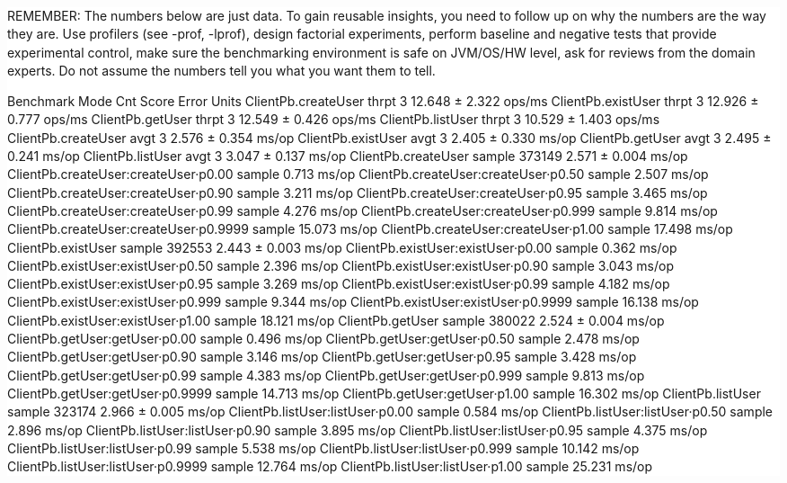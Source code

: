 REMEMBER: The numbers below are just data. To gain reusable insights, you need to follow up on
why the numbers are the way they are. Use profilers (see -prof, -lprof), design factorial
experiments, perform baseline and negative tests that provide experimental control, make sure
the benchmarking environment is safe on JVM/OS/HW level, ask for reviews from the domain experts.
Do not assume the numbers tell you what you want them to tell.

Benchmark                                 Mode     Cnt   Score   Error   Units
ClientPb.createUser                      thrpt       3  12.648 ± 2.322  ops/ms
ClientPb.existUser                       thrpt       3  12.926 ± 0.777  ops/ms
ClientPb.getUser                         thrpt       3  12.549 ± 0.426  ops/ms
ClientPb.listUser                        thrpt       3  10.529 ± 1.403  ops/ms
ClientPb.createUser                       avgt       3   2.576 ± 0.354   ms/op
ClientPb.existUser                        avgt       3   2.405 ± 0.330   ms/op
ClientPb.getUser                          avgt       3   2.495 ± 0.241   ms/op
ClientPb.listUser                         avgt       3   3.047 ± 0.137   ms/op
ClientPb.createUser                     sample  373149   2.571 ± 0.004   ms/op
ClientPb.createUser:createUser·p0.00    sample           0.713           ms/op
ClientPb.createUser:createUser·p0.50    sample           2.507           ms/op
ClientPb.createUser:createUser·p0.90    sample           3.211           ms/op
ClientPb.createUser:createUser·p0.95    sample           3.465           ms/op
ClientPb.createUser:createUser·p0.99    sample           4.276           ms/op
ClientPb.createUser:createUser·p0.999   sample           9.814           ms/op
ClientPb.createUser:createUser·p0.9999  sample          15.073           ms/op
ClientPb.createUser:createUser·p1.00    sample          17.498           ms/op
ClientPb.existUser                      sample  392553   2.443 ± 0.003   ms/op
ClientPb.existUser:existUser·p0.00      sample           0.362           ms/op
ClientPb.existUser:existUser·p0.50      sample           2.396           ms/op
ClientPb.existUser:existUser·p0.90      sample           3.043           ms/op
ClientPb.existUser:existUser·p0.95      sample           3.269           ms/op
ClientPb.existUser:existUser·p0.99      sample           4.182           ms/op
ClientPb.existUser:existUser·p0.999     sample           9.344           ms/op
ClientPb.existUser:existUser·p0.9999    sample          16.138           ms/op
ClientPb.existUser:existUser·p1.00      sample          18.121           ms/op
ClientPb.getUser                        sample  380022   2.524 ± 0.004   ms/op
ClientPb.getUser:getUser·p0.00          sample           0.496           ms/op
ClientPb.getUser:getUser·p0.50          sample           2.478           ms/op
ClientPb.getUser:getUser·p0.90          sample           3.146           ms/op
ClientPb.getUser:getUser·p0.95          sample           3.428           ms/op
ClientPb.getUser:getUser·p0.99          sample           4.383           ms/op
ClientPb.getUser:getUser·p0.999         sample           9.813           ms/op
ClientPb.getUser:getUser·p0.9999        sample          14.713           ms/op
ClientPb.getUser:getUser·p1.00          sample          16.302           ms/op
ClientPb.listUser                       sample  323174   2.966 ± 0.005   ms/op
ClientPb.listUser:listUser·p0.00        sample           0.584           ms/op
ClientPb.listUser:listUser·p0.50        sample           2.896           ms/op
ClientPb.listUser:listUser·p0.90        sample           3.895           ms/op
ClientPb.listUser:listUser·p0.95        sample           4.375           ms/op
ClientPb.listUser:listUser·p0.99        sample           5.538           ms/op
ClientPb.listUser:listUser·p0.999       sample          10.142           ms/op
ClientPb.listUser:listUser·p0.9999      sample          12.764           ms/op
ClientPb.listUser:listUser·p1.00        sample          25.231           ms/op
